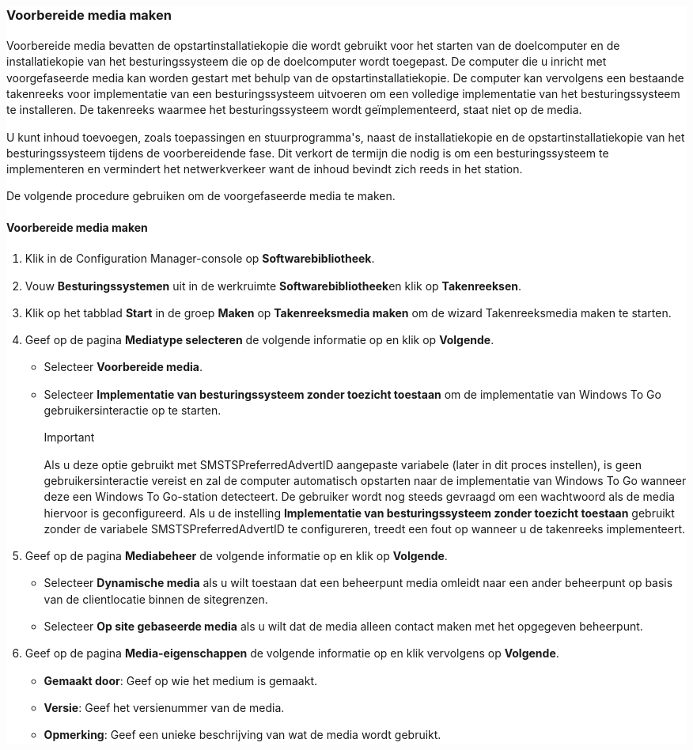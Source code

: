 ###  <a name="BKMK_CreatePrestagedMedia"></a> Voorbereide media maken  
 Voorbereide media bevatten de opstartinstallatiekopie die wordt gebruikt voor het starten van de doelcomputer en de installatiekopie van het besturingssysteem die op de doelcomputer wordt toegepast. De computer die u inricht met voorgefaseerde media kan worden gestart met behulp van de opstartinstallatiekopie. De computer kan vervolgens een bestaande takenreeks voor implementatie van een besturingssysteem uitvoeren om een volledige implementatie van het besturingssysteem te installeren. De takenreeks waarmee het besturingssysteem wordt geïmplementeerd, staat niet op de media.  

 U kunt inhoud toevoegen, zoals toepassingen en stuurprogramma's, naast de installatiekopie en de opstartinstallatiekopie van het besturingssysteem tijdens de voorbereidende fase. Dit verkort de termijn die nodig is om een besturingssysteem te implementeren en vermindert het netwerkverkeer want de inhoud bevindt zich reeds in het station.  

 De volgende procedure gebruiken om de voorgefaseerde media te maken.  

#### <a name="to-create-prestaged-media"></a>Voorbereide media maken  

1.  Klik in de Configuration Manager-console op **Softwarebibliotheek**.  

2.  Vouw **Besturingssystemen** uit in de werkruimte **Softwarebibliotheek**en klik op **Takenreeksen**.  

3.  Klik op het tabblad **Start** in de groep **Maken** op **Takenreeksmedia maken** om de wizard Takenreeksmedia maken te starten.  

4.  Geef op de pagina **Mediatype selecteren** de volgende informatie op en klik op **Volgende**.  

    -   Selecteer **Voorbereide media**.  

    -   Selecteer **Implementatie van besturingssysteem zonder toezicht toestaan** om de implementatie van Windows To Go gebruikersinteractie op te starten.  

        > [!IMPORTANT]  
        >  Als u deze optie gebruikt met SMSTSPreferredAdvertID aangepaste variabele (later in dit proces instellen), is geen gebruikersinteractie vereist en zal de computer automatisch opstarten naar de implementatie van Windows To Go wanneer deze een Windows To Go-station detecteert. De gebruiker wordt nog steeds gevraagd om een wachtwoord als de media hiervoor is geconfigureerd. Als u de instelling **Implementatie van besturingssysteem zonder toezicht toestaan** gebruikt zonder de variabele SMSTSPreferredAdvertID te configureren, treedt een fout op wanneer u de takenreeks implementeert.  

5.  Geef op de pagina **Mediabeheer** de volgende informatie op en klik op **Volgende**.  

    -   Selecteer **Dynamische media** als u wilt toestaan dat een beheerpunt media omleidt naar een ander beheerpunt op basis van de clientlocatie binnen de sitegrenzen.  

    -   Selecteer **Op site gebaseerde media** als u wilt dat de media alleen contact maken met het opgegeven beheerpunt.  

6.  Geef op de pagina **Media-eigenschappen**  de volgende informatie op en klik vervolgens op **Volgende**.  

    -   **Gemaakt door**: Geef op wie het medium is gemaakt.  

    -   **Versie**: Geef het versienummer van de media.  

    -   **Opmerking**: Geef een unieke beschrijving van wat de media wordt gebruikt.  

